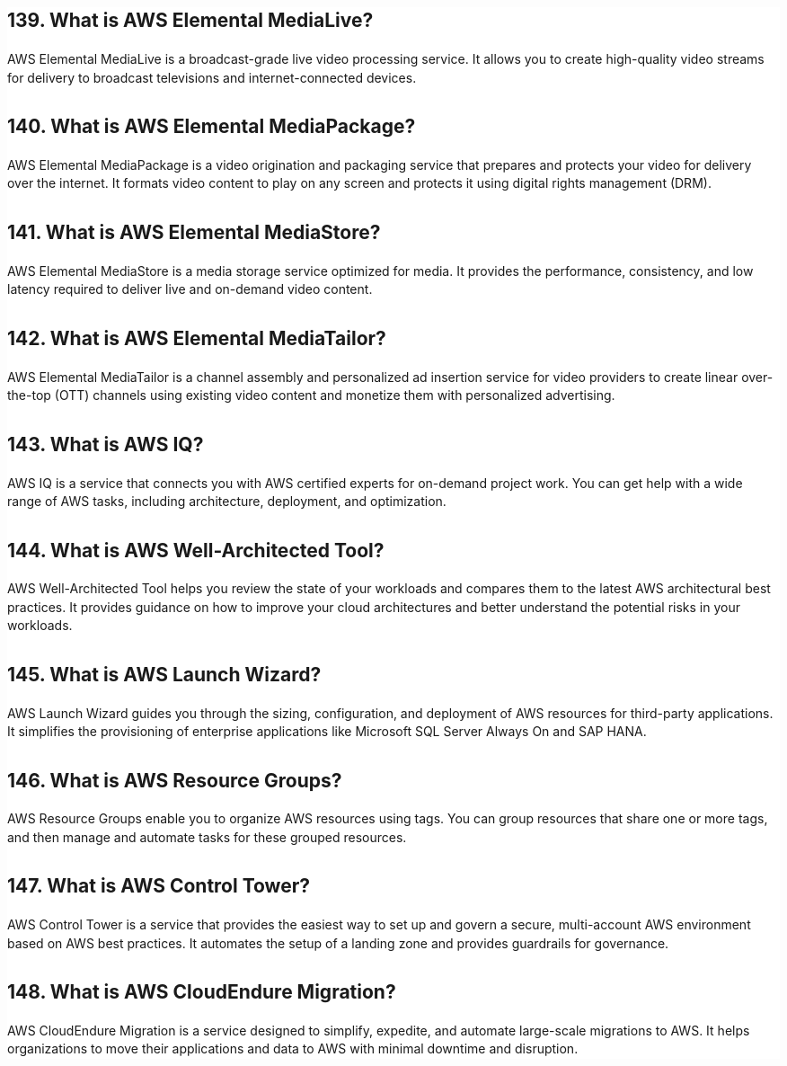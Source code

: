 ## 139. What is AWS Elemental MediaLive?
AWS Elemental MediaLive is a broadcast-grade live video processing service. It allows you to create high-quality video streams for delivery to broadcast televisions and internet-connected devices.

## 140. What is AWS Elemental MediaPackage?
AWS Elemental MediaPackage is a video origination and packaging service that prepares and protects your video for delivery over the internet. It formats video content to play on any screen and protects it using digital rights management (DRM).

## 141. What is AWS Elemental MediaStore?
AWS Elemental MediaStore is a media storage service optimized for media. It provides the performance, consistency, and low latency required to deliver live and on-demand video content.

## 142. What is AWS Elemental MediaTailor?
AWS Elemental MediaTailor is a channel assembly and personalized ad insertion service for video providers to create linear over-the-top (OTT) channels using existing video content and monetize them with personalized advertising.

## 143. What is AWS IQ?
AWS IQ is a service that connects you with AWS certified experts for on-demand project work. You can get help with a wide range of AWS tasks, including architecture, deployment, and optimization.

## 144. What is AWS Well-Architected Tool?
AWS Well-Architected Tool helps you review the state of your workloads and compares them to the latest AWS architectural best practices. It provides guidance on how to improve your cloud architectures and better understand the potential risks in your workloads.

## 145. What is AWS Launch Wizard?
AWS Launch Wizard guides you through the sizing, configuration, and deployment of AWS resources for third-party applications. It simplifies the provisioning of enterprise applications like Microsoft SQL Server Always On and SAP HANA.

## 146. What is AWS Resource Groups?
AWS Resource Groups enable you to organize AWS resources using tags. You can group resources that share one or more tags, and then manage and automate tasks for these grouped resources.

## 147. What is AWS Control Tower?
AWS Control Tower is a service that provides the easiest way to set up and govern a secure, multi-account AWS environment based on AWS best practices. It automates the setup of a landing zone and provides guardrails for governance.

## 148. What is AWS CloudEndure Migration?
AWS CloudEndure Migration is a service designed to simplify, expedite, and automate large-scale migrations to AWS. It helps organizations to move their applications and data to AWS with minimal downtime and disruption.
